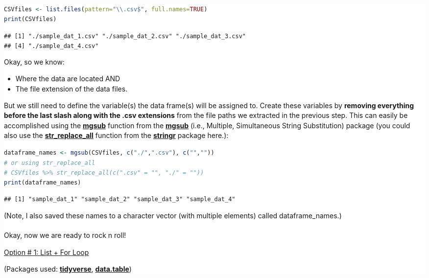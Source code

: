 ``` r
CSVfiles <- list.files(pattern="\\.csv$", full.names=TRUE)
print(CSVfiles)
```

    ## [1] "./sample_dat_1.csv" "./sample_dat_2.csv" "./sample_dat_3.csv"
    ## [4] "./sample_dat_4.csv"

Okay, so we know: <br>
<ul class="check">
<li>
Where the data are located AND
</li>
<li>
The file extension of the data files.
</li>
</ul>

But we still need to define the variable(s) the data frame(s) will be
assigned to. Create these variables by **removing everything before the
last slash along with the .csv extensions** from the file paths we
extracted in the previous step. This can easily be accomplished using
the [**mgsub**](https://cran.r-project.org/web/packages/mgsub/mgsub.pdf)
function from the
[**mgsub**](https://cran.r-project.org/web/packages/mgsub.pdf) (i.e.,
Multiple, Simultaneous String Substitution) package (you could also use
the
[**str_replace_all**](https://www.rdocumentation.org/packages/stringr/versions/1.4.0/topics/str_replace)
function from the
[**stringr**](https://www.rdocumentation.org/packages/stringr/versions/1.4.0)
package here.):

``` r
dataframe_names <- mgsub(CSVfiles, c("./",".csv"), c("",""))
# or using str_replace_all
# CSVfiles %>% str_replace_all(c(".csv" = "", "./" = ""))
print(dataframe_names)
```

    ## [1] "sample_dat_1" "sample_dat_2" "sample_dat_3" "sample_dat_4"

(Note, I also saved these names to a character vector (with multiple
elements) called dataframe_names.) <br>  
Okay, now we are ready to rock n roll! <br>  
<p style="text-decoration:underline">
Option # 1: List + For Loop
</p>

(Packages used: [**tidyverse**](https://www.tidyverse.org/packages/),
[**data.table**](https://cran.r-project.org/web/packages/data.table/data.table.pdf))
